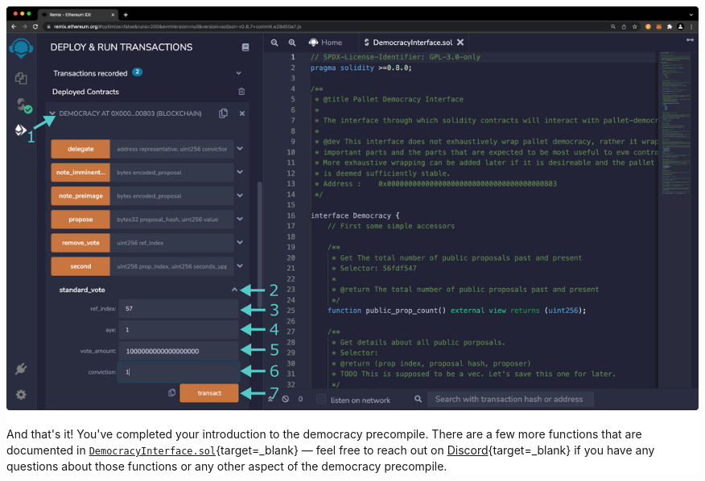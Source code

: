 ![Call the vote function](/images/builders/build/canonical-contracts/precompiles/democracy/democracy-11.png)

And that's it! You've completed your introduction to the democracy precompile. There are a few more functions that are documented in [`DemocracyInterface.sol`](https://github.com/PureStake/moonbeam/blob/master/precompiles/pallet-democracy/DemocracyInterface.sol){target=_blank} — feel free to reach out on [Discord](https://discord.gg/moonbeam){target=_blank} if you have any questions about those functions or any other aspect of the democracy precompile.
